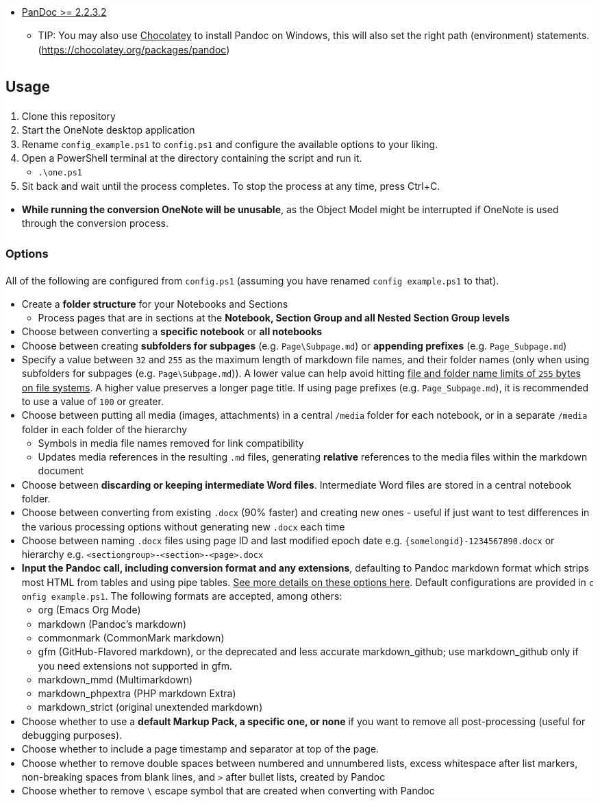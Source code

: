 * [PanDoc >= 2.2.3.2](https://pandoc.org/installing.html)

  * TIP: You may also use [Chocolatey](https://chocolatey.org/docs/installation#install-with-powershellexe) to install Pandoc on Windows, this will also set the right path (environment) statements. (https://chocolatey.org/packages/pandoc)

## Usage

1. Clone this repository
1. Start the OneNote desktop application
1. Rename `config_example.ps1` to `config.ps1` and configure the available options to your liking.
1. Open a PowerShell terminal at the directory containing the script and run it.
      * `.\one.ps1`
1. Sit back and wait until the process completes. To stop the process at any time, press Ctrl+C.
* **While running the conversion OneNote will be unusable**, as the Object Model might be interrupted if OneNote is used through the conversion process.

### Options

All of the following are configured from `config.ps1` (assuming you have renamed `config example.ps1` to that).

* Create a **folder structure** for your Notebooks and Sections
  * Process pages that are in sections at the **Notebook, Section Group and all Nested Section Group levels**
* Choose between converting a **specific notebook** or **all notebooks**
* Choose between creating **subfolders for subpages** (e.g. `Page\Subpage.md`) or **appending prefixes** (e.g. `Page_Subpage.md`)
* Specify a value between `32` and `255` as the maximum length of markdown file names, and their folder names (only when using subfolders for subpages (e.g. `Page\Subpage.md`)). A lower value can help avoid hitting [file and folder name limits of `255` bytes on file systems](https://en.wikipedia.org/wiki/Comparison_of_file_systems#Limits). A higher value preserves a longer page title. If using page prefixes (e.g. `Page_Subpage.md`), it is recommended to use a value of `100` or greater.
* Choose between putting all media (images, attachments) in a central `/media` folder for each notebook, or in a separate `/media` folder in each folder of the hierarchy
  * Symbols in media file names removed for link compatibility
  * Updates media references in the resulting `.md` files, generating **relative** references to the media files within the markdown document
* Choose between **discarding or keeping intermediate Word files**. Intermediate Word files are stored in a central notebook folder.
* Choose between converting from existing `.docx` (90% faster) and creating new ones - useful if just want to test differences in the various processing options without generating new `.docx` each time
* Choose between naming `.docx` files using page ID and last modified epoch date e.g. `{somelongid}-1234567890.docx` or hierarchy e.g. `<sectiongroup>-<section>-<page>.docx`
* **Input the Pandoc call, including conversion format and any extensions**, defaulting to Pandoc markdown format which strips most HTML from tables and using pipe tables. [See more details on these options here](https://pandoc.org/MANUAL.html#options). Default configurations are provided in `config example.ps1`. The following formats are accepted, among others:
  * org (Emacs Org Mode)
  * markdown (Pandoc’s markdown)
  * commonmark (CommonMark markdown)
  * gfm (GitHub-Flavored markdown), or the deprecated and less accurate markdown_github; use markdown_github only if you need extensions not supported in gfm.
  * markdown_mmd (Multimarkdown)
  * markdown_phpextra (PHP markdown Extra)
  * markdown_strict (original unextended markdown)
* Choose whether to use a **default Markup Pack, a specific one, or none** if you want to remove all post-processing (useful for debugging purposes).
* Choose whether to include a page timestamp and separator at top of the page.
* Choose whether to remove double spaces between numbered and unnumbered lists, excess whitespace after list markers, non-breaking spaces from blank lines, and `>` after bullet lists, created by Pandoc
* Choose whether to remove `\` escape symbol that are created when converting with Pandoc